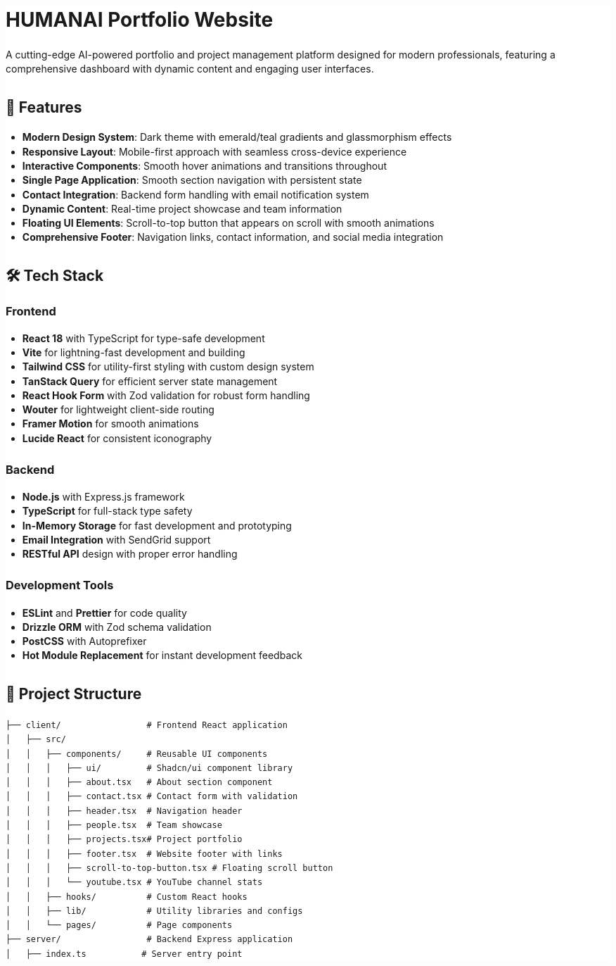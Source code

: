 # HUMANAI Portfolio Website

A cutting-edge AI-powered portfolio and project management platform designed for modern professionals, featuring a comprehensive dashboard with dynamic content and engaging user interfaces.

## 🚀 Features

- **Modern Design System**: Dark theme with emerald/teal gradients and glassmorphism effects
- **Responsive Layout**: Mobile-first approach with seamless cross-device experience
- **Interactive Components**: Smooth hover animations and transitions throughout
- **Single Page Application**: Smooth section navigation with persistent state
- **Contact Integration**: Backend form handling with email notification system
- **Dynamic Content**: Real-time project showcase and team information
- **Floating UI Elements**: Scroll-to-top button that appears on scroll with smooth animations
- **Comprehensive Footer**: Navigation links, contact information, and social media integration

## 🛠 Tech Stack

### Frontend
- **React 18** with TypeScript for type-safe development
- **Vite** for lightning-fast development and building
- **Tailwind CSS** for utility-first styling with custom design system
- **TanStack Query** for efficient server state management
- **React Hook Form** with Zod validation for robust form handling
- **Wouter** for lightweight client-side routing
- **Framer Motion** for smooth animations
- **Lucide React** for consistent iconography

### Backend
- **Node.js** with Express.js framework
- **TypeScript** for full-stack type safety
- **In-Memory Storage** for fast development and prototyping
- **Email Integration** with SendGrid support
- **RESTful API** design with proper error handling

### Development Tools
- **ESLint** and **Prettier** for code quality
- **Drizzle ORM** with Zod schema validation
- **PostCSS** with Autoprefixer
- **Hot Module Replacement** for instant development feedback

## 📁 Project Structure

```
├── client/                 # Frontend React application
│   ├── src/
│   │   ├── components/     # Reusable UI components
│   │   │   ├── ui/         # Shadcn/ui component library
│   │   │   ├── about.tsx   # About section component
│   │   │   ├── contact.tsx # Contact form with validation
│   │   │   ├── header.tsx  # Navigation header
│   │   │   ├── people.tsx  # Team showcase
│   │   │   ├── projects.tsx# Project portfolio
│   │   │   ├── footer.tsx  # Website footer with links
│   │   │   ├── scroll-to-top-button.tsx # Floating scroll button
│   │   │   └── youtube.tsx # YouTube channel stats
│   │   ├── hooks/          # Custom React hooks
│   │   ├── lib/            # Utility libraries and configs
│   │   └── pages/          # Page components
├── server/                 # Backend Express application
│   ├── index.ts           # Server entry point
```